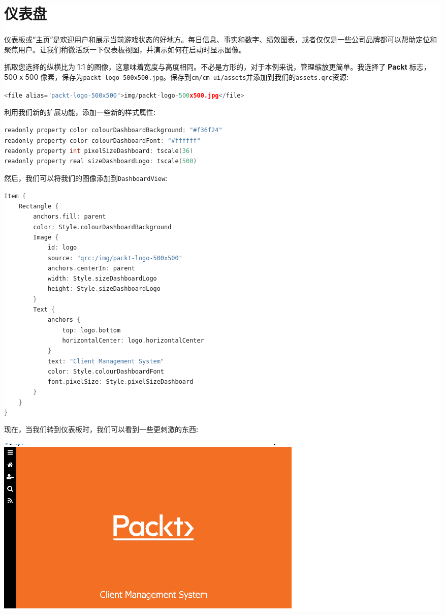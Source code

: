 # 仪表盘

仪表板或“主页”是欢迎用户和展示当前游戏状态的好地方。每日信息、事实和数字、绩效图表，或者仅仅是一些公司品牌都可以帮助定位和聚焦用户。让我们稍微活跃一下仪表板视图，并演示如何在启动时显示图像。

抓取您选择的纵横比为 1:1 的图像，这意味着宽度与高度相同。不必是方形的，对于本例来说，管理缩放更简单。我选择了 **Packt** 标志，500 x 500 像素，保存为`packt-logo-500x500.jpg`。保存到`cm/cm-ui/assets`并添加到我们的`assets.qrc`资源:

```cpp
<file alias="packt-logo-500x500">img/packt-logo-500x500.jpg</file>
```

利用我们新的扩展功能，添加一些新的样式属性:

```cpp
readonly property color colourDashboardBackground: "#f36f24"
readonly property color colourDashboardFont: "#ffffff"
readonly property int pixelSizeDashboard: tscale(36)
readonly property real sizeDashboardLogo: tscale(500)
```

然后，我们可以将我们的图像添加到`DashboardView`:

```cpp
Item {
    Rectangle {
        anchors.fill: parent
        color: Style.colourDashboardBackground
        Image {
            id: logo
            source: "qrc:/img/packt-logo-500x500"
            anchors.centerIn: parent
            width: Style.sizeDashboardLogo
            height: Style.sizeDashboardLogo
        }
        Text {
            anchors {
                top: logo.bottom
                horizontalCenter: logo.horizontalCenter
            }
            text: "Client Management System"
            color: Style.colourDashboardFont
            font.pixelSize: Style.pixelSizeDashboard
        }
    }
}
```

现在，当我们转到仪表板时，我们可以看到一些更刺激的东西:

![](img/4badcae8-575c-4c7b-b610-e366d5579693.png)

